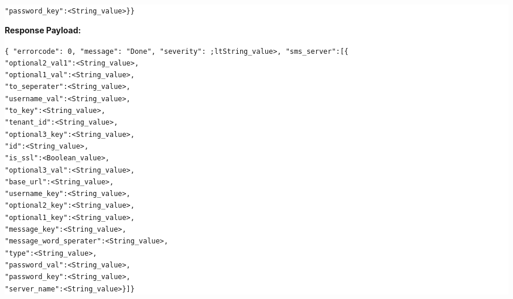 ```
"password_key":<String_value>}}
```

<b>Response Payload: </b>
```
{ "errorcode": 0, "message": "Done", "severity": ;ltString_value>, "sms_server":[{
"optional2_val1":<String_value>,
"optional1_val":<String_value>,
"to_seperater":<String_value>,
"username_val":<String_value>,
"to_key":<String_value>,
"tenant_id":<String_value>,
"optional3_key":<String_value>,
"id":<String_value>,
"is_ssl":<Boolean_value>,
"optional3_val":<String_value>,
"base_url":<String_value>,
"username_key":<String_value>,
"optional2_key":<String_value>,
"optional1_key":<String_value>,
"message_key":<String_value>,
"message_word_sperater":<String_value>,
"type":<String_value>,
"password_val":<String_value>,
"password_key":<String_value>,
"server_name":<String_value>}]}
```







